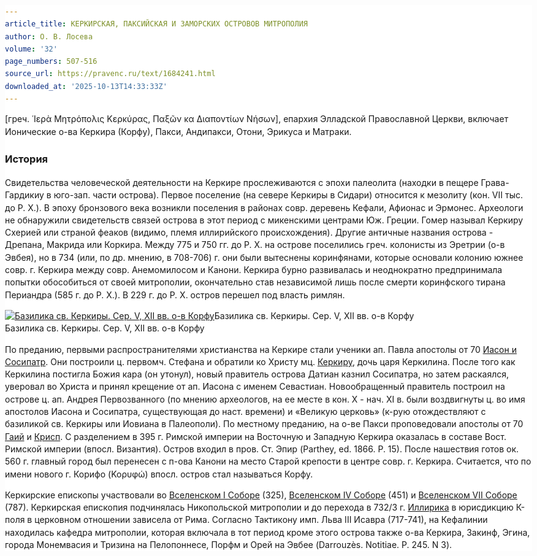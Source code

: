 ```yaml
---
article_title: КЕРКИРСКАЯ, ПАКСИЙСКАЯ И ЗАМОРСКИХ ОСТРОВОВ МИТРОПОЛИЯ
author: О. В. Лосева
volume: '32'
page_numbers: 507-516
source_url: https://pravenc.ru/text/1684241.html
downloaded_at: '2025-10-13T14:33:33Z'
---
```


[греч. ῾Ιερὰ Μητρόπολις Κερκύρας, Παξῶν κα Διαποντίων Νήσων], епархия Элладской Православной Церкви, включает Ионические о-ва Керкира (Корфу), Пакси, Андипакси, Отони, Эрикуса и Матраки.

### История

Свидетельства человеческой деятельности на Керкире прослеживаются с эпохи палеолита (находки в пещере Грава-Гардикиу в юго-зап. части острова). Первое поселение (на севере Керкиры в Сидари) относится к мезолиту (кон. VII тыс. до Р. Х.). В эпоху бронзового века возникли поселения в районах совр. деревень Кефали, Афионас и Эрмонес. Археологи не обнаружили свидетельств связей острова в этот период с микенскими центрами Юж. Греции. Гомер называл Керкиру Схерией или страной феаков (видимо, племя иллирийского происхождения). Другие античные названия острова - Дрепана, Макрида или Коркира. Между 775 и 750 гг. до Р. Х. на острове поселились греч. колонисты из Эретрии (о-в Эвбея), но в 734 (или, по др. мнению, в 708-706) г. они были вытеснены коринфянами, которые основали колонию южнее совр. г. Керкира между совр. Анемомилосом и Канони. Керкира бурно развивалась и неоднократно предпринимала попытки обособиться от своей митрополии, окончательно став независимой лишь после смерти коринфского тирана Периандра (585 г. до Р. Х.). В 229 г. до Р. Х. остров перешел под власть римлян.

[![Базилика св. Керкиры. Сер. V, XII вв. о-в Корфу](https://pravenc.ru/data/2014/03/03/1234147585/i200.jpg "Кликните для увеличения картинки")](https://pravenc.ru/data/2014/03/03/1234147585/i400.jpg)Базилика св. Керкиры. Сер. V, XII вв. о-в Корфу  
Базилика св. Керкиры. Сер. V, XII вв. о-в Корфу

По преданию, первыми распространителями христианства на Керкире стали ученики ап. Павла апостолы от 70 [Иасон и Сосипатр](<https://pravenc.ru/text/Иасон и Сосипатр.html>). Они построили ц. первомч. Стефана и обратили ко Христу мц. [Керкиру](https://pravenc.ru/text/Керкиру.html), дочь царя Керкилина. После того как Керкилина постигла Божия кара (он утонул), новый правитель острова Датиан казнил Сосипатра, но затем раскаялся, уверовал во Христа и принял крещение от ап. Иасона с именем Севастиан. Новообращенный правитель построил на острове ц. ап. Андрея Первозванного (по мнению археологов, на ее месте в кон. X - нач. XI в. были воздвигнуты ц. во имя апостолов Иасона и Сосипатра, существующая до наст. времени) и «Великую церковь» (к-рую отождествляют с базиликой св. Керкиры или Иовиана в Палеополи). По местному преданию, на о-ве Пакси проповедовали апостолы от 70 [Гаий](https://pravenc.ru/text/Гаий.html) и [Крисп](https://pravenc.ru/text/Крисп.html). С разделением в 395 г. Римской империи на Восточную и Западную Керкира оказалась в составе Вост. Римской империи (впосл. Византия). Остров входил в пров. Ст. Эпир (Parthey, ed. 1866. Р. 15). После нашествия готов ок. 560 г. главный город был перенесен с п-ова Канони на место Старой крепости в центре совр. г. Керкира. Считается, что по имени нового г. Корифо (Κορυφώ) впосл. остров стал называться Корфу.

Керкирские епископы участвовали во [Вселенском I Соборе](<https://pravenc.ru/text/Вселенском I Соборе.html>) (325), [Вселенском IV Соборе](<https://pravenc.ru/text/Вселенском IV Соборе.html>) (451) и [Вселенском VII Соборе](<https://pravenc.ru/text/Вселенском VII Соборе.html>) (787). Керкирская епископия подчинялась Никопольской митрополии и до перехода в 732/3 г. [Иллирика](https://pravenc.ru/text/Иллирика.html) в юрисдикцию К-поля в церковном отношении зависела от Рима. Согласно Тактикону имп. Льва III Исавра (717-741), на Кефалинии находилась кафедра митрополии, которая включала в тот период кроме этого острова также о-ва Керкира, Закинф, Эгина, города Монемвасия и Тризина на Пелопоннесе, Порфм и Орей на Эвбее (Darrouzès. Notitiae. P. 245. N 3).
